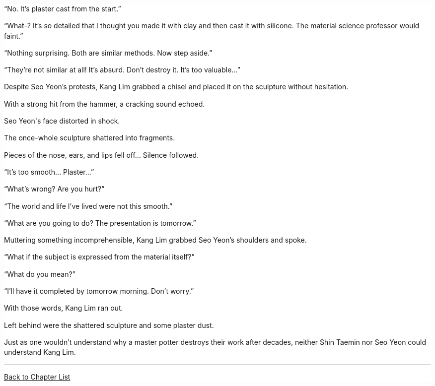 “No. It’s plaster cast from the start.”

“What-? It’s so detailed that I thought you made it with clay and then cast it with silicone. The material science professor would faint.”

“Nothing surprising. Both are similar methods. Now step aside.”

“They’re not similar at all! It’s absurd. Don’t destroy it. It’s too valuable...”

Despite Seo Yeon’s protests, Kang Lim grabbed a chisel and placed it on the sculpture without hesitation.

With a strong hit from the hammer, a cracking sound echoed.

Seo Yeon's face distorted in shock.

The once-whole sculpture shattered into fragments.

Pieces of the nose, ears, and lips fell off... Silence followed.

“It’s too smooth... Plaster...”

“What’s wrong? Are you hurt?”

“The world and life I’ve lived were not this smooth.”

“What are you going to do? The presentation is tomorrow.”

Muttering something incomprehensible, Kang Lim grabbed Seo Yeon’s shoulders and spoke.

“What if the subject is expressed from the material itself?”

“What do you mean?”

“I’ll have it completed by tomorrow morning. Don’t worry.”

With those words, Kang Lim ran out.

Left behind were the shattered sculpture and some plaster dust.

Just as one wouldn’t understand why a master potter destroys their work after decades, neither Shin Taemin nor Seo Yeon could understand Kang Lim.

----

[Back to Chapter List](/taghe/)
